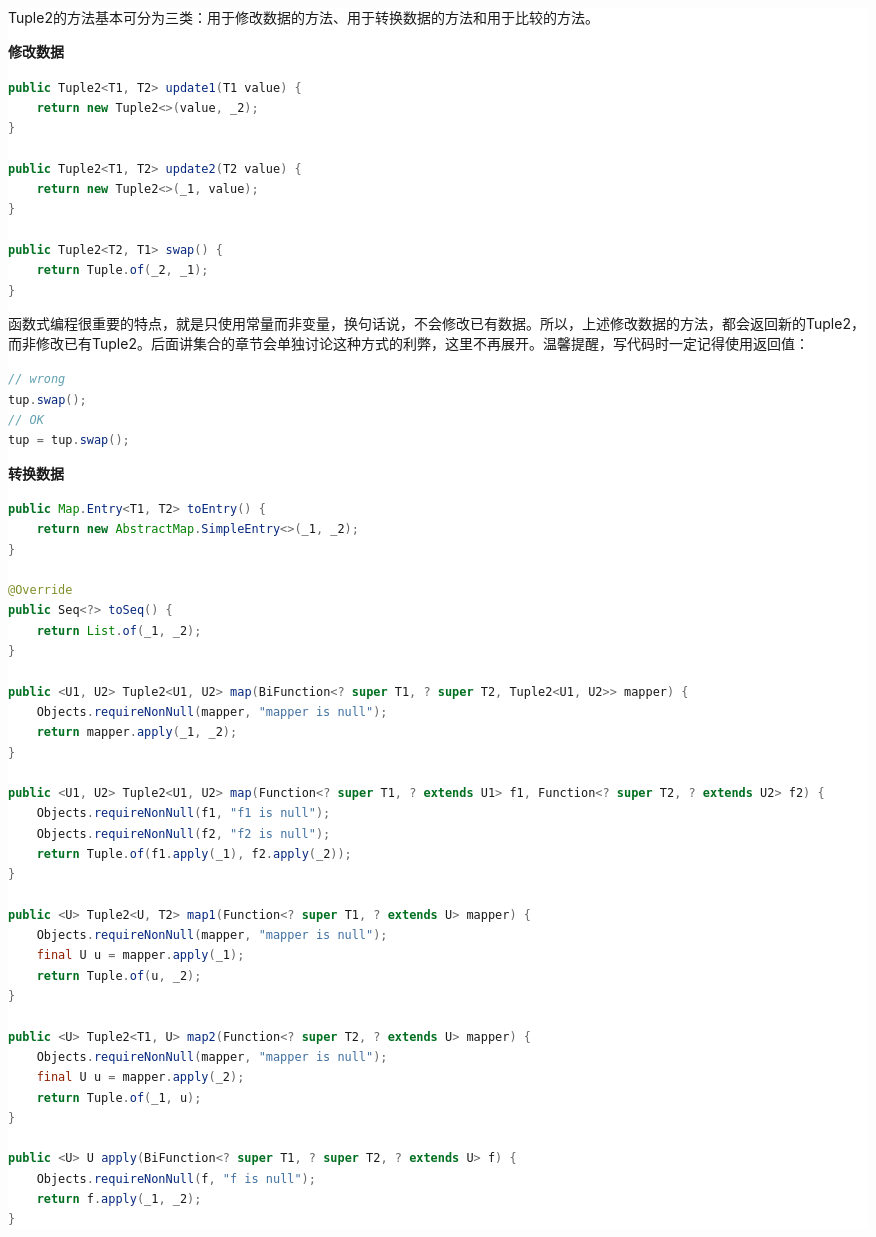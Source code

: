 Tuple2的方法基本可分为三类：用于修改数据的方法、用于转换数据的方法和用于比较的方法。

**修改数据**
```java
public Tuple2<T1, T2> update1(T1 value) {
    return new Tuple2<>(value, _2);
}

public Tuple2<T1, T2> update2(T2 value) {
    return new Tuple2<>(_1, value);
}

public Tuple2<T2, T1> swap() {
    return Tuple.of(_2, _1);
}
```
函数式编程很重要的特点，就是只使用常量而非变量，换句话说，不会修改已有数据。所以，上述修改数据的方法，都会返回新的Tuple2，而非修改已有Tuple2。后面讲集合的章节会单独讨论这种方式的利弊，这里不再展开。温馨提醒，写代码时一定记得使用返回值：
```java
// wrong
tup.swap();
// OK
tup = tup.swap();
```
**转换数据**
```java
public Map.Entry<T1, T2> toEntry() {
    return new AbstractMap.SimpleEntry<>(_1, _2);
}

@Override
public Seq<?> toSeq() {
    return List.of(_1, _2);
}

public <U1, U2> Tuple2<U1, U2> map(BiFunction<? super T1, ? super T2, Tuple2<U1, U2>> mapper) {
    Objects.requireNonNull(mapper, "mapper is null");
    return mapper.apply(_1, _2);
}

public <U1, U2> Tuple2<U1, U2> map(Function<? super T1, ? extends U1> f1, Function<? super T2, ? extends U2> f2) {
    Objects.requireNonNull(f1, "f1 is null");
    Objects.requireNonNull(f2, "f2 is null");
    return Tuple.of(f1.apply(_1), f2.apply(_2));
}

public <U> Tuple2<U, T2> map1(Function<? super T1, ? extends U> mapper) {
    Objects.requireNonNull(mapper, "mapper is null");
    final U u = mapper.apply(_1);
    return Tuple.of(u, _2);
}

public <U> Tuple2<T1, U> map2(Function<? super T2, ? extends U> mapper) {
    Objects.requireNonNull(mapper, "mapper is null");
    final U u = mapper.apply(_2);
    return Tuple.of(_1, u);
}

public <U> U apply(BiFunction<? super T1, ? super T2, ? extends U> f) {
    Objects.requireNonNull(f, "f is null");
    return f.apply(_1, _2);
}
```